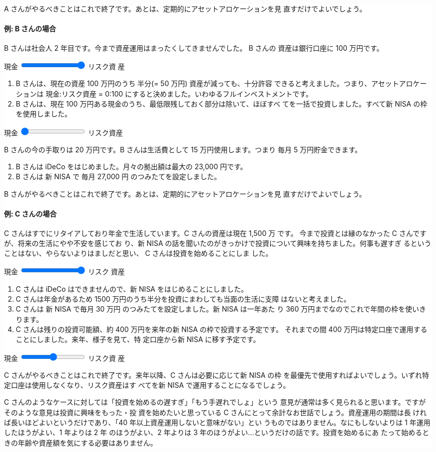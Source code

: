 A さんがやるべきことはこれで終了です。あとは、定期的にアセットアロケーションを見
直すだけでよいでしょう。

#### 例: B さんの場合

B さんは社会人 2 年目です。今まで資産運用はまったくしてきませんでした。 B さんの
資産は銀行口座に 100 万円です。

現金 <input type="range" min="0" max="100" value="100" class="slider"> リスク資
産

1. B さんは、現在の資産 100 万円のうち 半分(= 50 万円) 資産が減っても、十分許容
   できると考えました。つまり、アセットアロケーションは 現金:リスク資産 = 0:100
   にすると決めました。いわゆるフルインベストメントです。
2. B さんは、現在 100 万円ある現金のうち、最低限残しておく部分は除いて、ほぼすべ
   てを一括で投資しました。すべて新 NISA の枠を使用しました。

現金 <input type="range" min="0" max="100" value="0" class="slider"> リスク資産

B さんの今の手取りは 20 万円です。B さんは生活費として 15 万円使用します。つまり
毎月 5 万円貯金できます。

1. B さんは iDeCo をはじめました。月々の拠出額は最大の 23,000 円です。
2. B さんは 新 NISA で 毎月 27,000 円 のつみたてを設定しました。

B さんがやるべきことはこれで終了です。あとは、定期的にアセットアロケーションを見
直すだけでよいでしょう。

#### 例: C さんの場合

C さんはすでにリタイアしており年金で生活しています。C さんの資産は現在 1,500 万
です。 今まで投資とは縁のなかった C さんですが、将来の生活にやや不安を感じてお
り、新 NISA の話を聞いたのがきっかけで投資について興味を持ちました。何事も遅すぎ
るということはない、やらないよりはましだと思い、 C さんは投資を始めることにしま
した。

現金 <input type="range" min="0" max="1500" value="1500" class="slider"> リスク
資産

1. C さんは iDeCo はできませんので、新 NISA をはじめることにしました。
2. C さんは年金があるため 1500 万円のうち半分を投資にまわしても当面の生活に支障
   はないと考えました。
3. C さんは 新 NISA で毎月 30 万円 のつみたてを設定しました。新 NISA は一年あた
   り 360 万円までなのでこれで年間の枠を使いきります。
4. C さんは残りの投資可能額、約 400 万円を来年の新 NISA の枠で投資する予定です。
   それまでの間 400 万円は特定口座で運用することにしました。来年、様子を見て、特
   定口座から新 NISA に移す予定です。

現金 <input type="range" min="0" max="1500" value="760" class="slider"> リスク資
産

C さんがやるべきことはこれで終了です。来年以降、C さんは必要に応じて新 NISA の枠
を最優先で使用すればよいでしょう。いずれ特定口座は使用しなくなり、リスク資産はす
べてを新 NISA で運用することになるでしょう。



C さんのようなケースに対しては「投資を始めるの遅すぎ」「もう手遅れでしょ」という
意見が通常は多く見られると思います。ですがそのような意見は投資に興味をもった・投
資を始めたいと思っている C さんにとって余計なお世話でしょう。資産運用の期間は長
ければ長いほどよいというだけであり、「40 年以上資産運用しないと意味がない」とい
うものではありません。なにもしないよりは 1 年運用したほうがよい、1 年よりは 2 年
のほうがよい、2 年よりは 3 年のほうがよい...というだけの話です。投資を始めるにあ
たって始めるときの年齢や資産額を気にする必要はありません。

